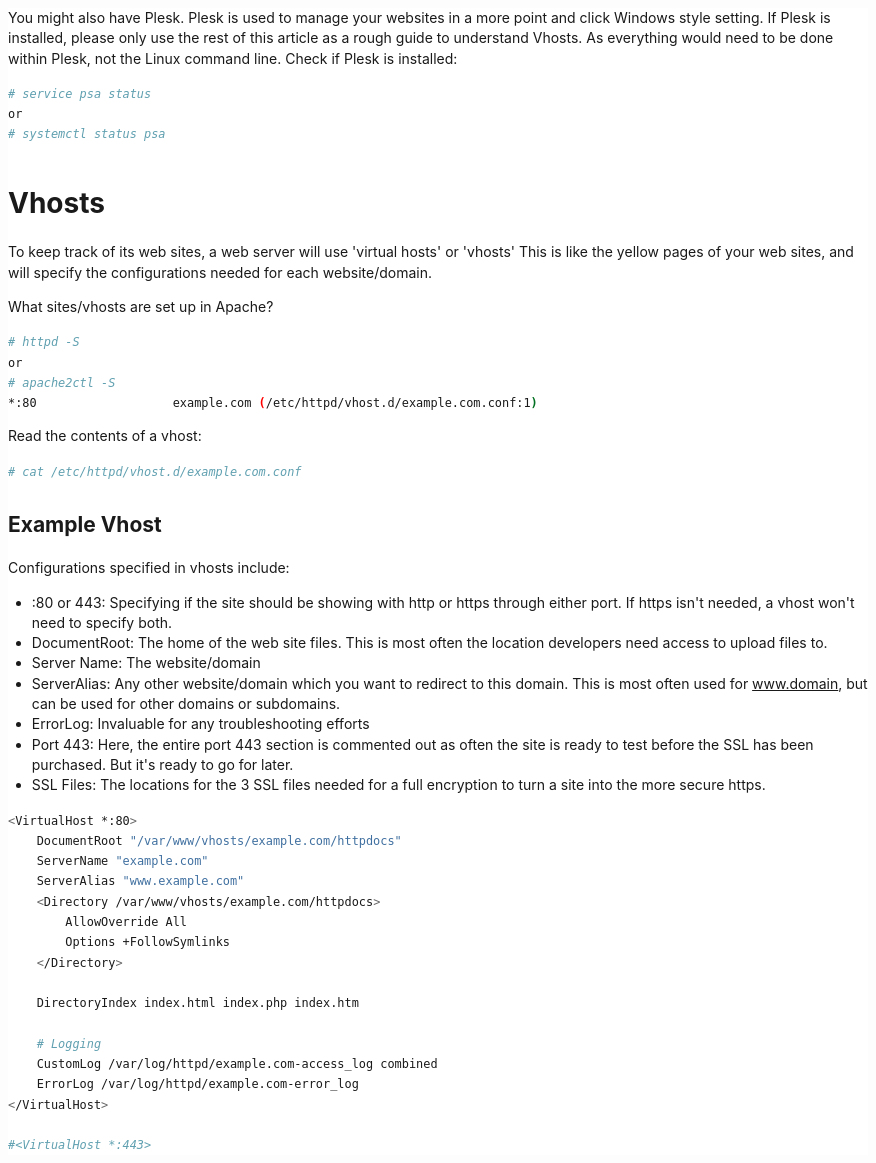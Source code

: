 You might also have Plesk. Plesk is used to manage your websites in a more point and click Windows style setting.
If Plesk is installed, please only use the rest of this article as a rough guide to understand Vhosts.
As everything would need to be done within Plesk, not the Linux command line.
Check if Plesk is installed:
```sh
# service psa status
or
# systemctl status psa
```



# Vhosts
To keep track of its web sites, a web server will use 'virtual hosts' or 'vhosts'
This is like the yellow pages of your web sites, and will specify the configurations needed for each website/domain.

What sites/vhosts are set up in Apache?
```sh
# httpd -S
or
# apache2ctl -S
*:80                   example.com (/etc/httpd/vhost.d/example.com.conf:1)
```

Read the contents of a vhost:
```sh
# cat /etc/httpd/vhost.d/example.com.conf 
```

## Example Vhost
Configurations specified in vhosts include:
 - :80 or 443: Specifying if the site should be showing with http or https through either port. If https isn't needed, a vhost won't need to specify both.
 - DocumentRoot: The home of the web site files. This is most often the location developers need access to upload files to.
 - Server Name: The website/domain
 - ServerAlias: Any other website/domain which you want to redirect to this domain. This is most often used for www.domain, but can be used for other domains or subdomains.
 - ErrorLog: Invaluable for any troubleshooting efforts
 - Port 443: Here, the entire port 443 section is commented out as often the site is ready to test before the SSL has been purchased. But it's ready to go for later.
 - SSL Files: The locations for the 3 SSL files needed for a full encryption to turn a site into the more secure https.

```sh
<VirtualHost *:80>
    DocumentRoot "/var/www/vhosts/example.com/httpdocs"
    ServerName "example.com"
    ServerAlias "www.example.com"
    <Directory /var/www/vhosts/example.com/httpdocs>
        AllowOverride All
        Options +FollowSymlinks
    </Directory>
 
    DirectoryIndex index.html index.php index.htm
 
    # Logging
    CustomLog /var/log/httpd/example.com-access_log combined
    ErrorLog /var/log/httpd/example.com-error_log
</VirtualHost>
 
#<VirtualHost *:443>
```